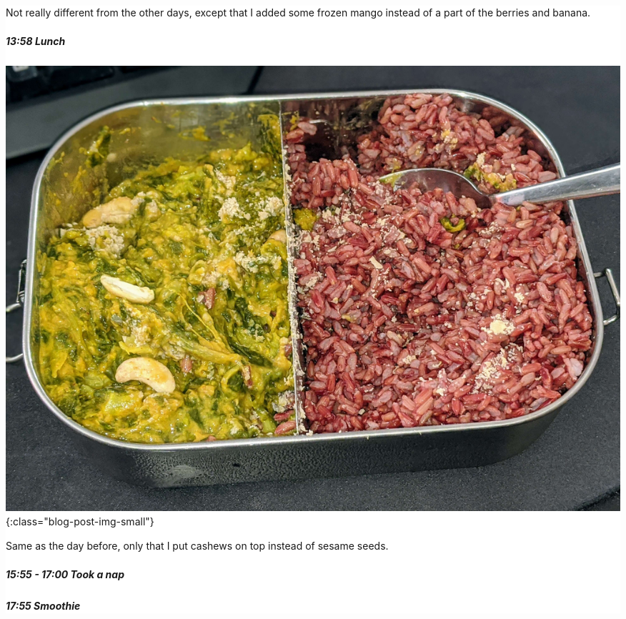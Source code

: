 Not really different from the other days, except that I added some frozen mango instead of a part of the berries and banana.

##### 13:58 Lunch

![Lunch](/assets/img/blog/diet-review/wednesday-lunch.jpg){:class="blog-post-img-small"}

Same as the day before, only that I put cashews on top instead of sesame seeds.

##### 15:55 - 17:00 Took a nap

##### 17:55 Smoothie
